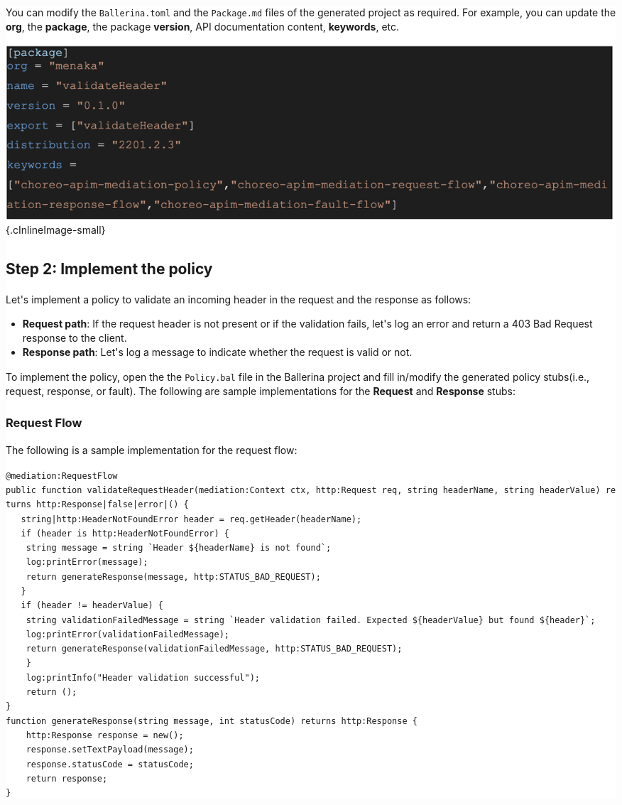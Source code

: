 You can modify the `Ballerina.toml` and the `Package.md` files of the generated project as required. For example, you can update the **org**, the **package**, the package **version**, API documentation content, **keywords**, etc.

![Ballerina toml](../../assets/img/develop/api-policy/ballerina-toml.png){.cInlineImage-small}

## Step 2: Implement the policy

Let's implement a policy to validate an incoming header in the request and the response as follows:

- **Request path**: If the request header is not present or if the validation fails, let's log an error and return a 403 Bad Request response to the client.
- **Response path**: Let's log a message to indicate whether the request is valid or not.

To implement the policy, open the the `Policy.bal` file in the Ballerina project and fill in/modify the generated policy stubs(i.e., request, response, or fault). The following are sample implementations for the **Request** and **Response** stubs:

### Request Flow

The following is a sample implementation for the request flow:
 
```
@mediation:RequestFlow
public function validateRequestHeader(mediation:Context ctx, http:Request req, string headerName, string headerValue) returns http:Response|false|error|() {
   string|http:HeaderNotFoundError header = req.getHeader(headerName);
   if (header is http:HeaderNotFoundError) {
    string message = string `Header ${headerName} is not found`;
    log:printError(message);
    return generateResponse(message, http:STATUS_BAD_REQUEST);
   }
   if (header != headerValue) {
    string validationFailedMessage = string `Header validation failed. Expected ${headerValue} but found ${header}`;
    log:printError(validationFailedMessage);
    return generateResponse(validationFailedMessage, http:STATUS_BAD_REQUEST);
    }
    log:printInfo("Header validation successful");
    return ();
}
function generateResponse(string message, int statusCode) returns http:Response {
    http:Response response = new();
    response.setTextPayload(message); 
    response.statusCode = statusCode;
    return response;
}

```
